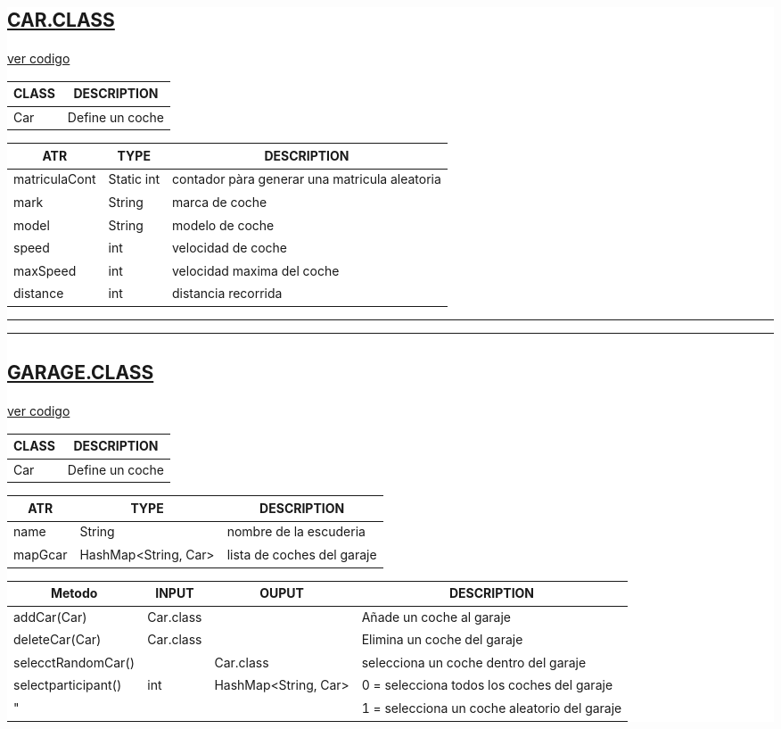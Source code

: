 ## [CAR.CLASS](./src/main/java/com/bieitosousa/campusdual/DATA/Car.md)

[ver codigo](./src/main/java/com/bieitosousa/campusdual/DATA/Car.md)


|  CLASS| DESCRIPTION |
|-----------------|-----------------|
|Car| Define un coche|


|  ATR | TYPE     | DESCRIPTION |
|--------------------|----------|-----------------|
|matriculaCont|Static int|contador pàra generar una matricula aleatoria|
|mark|String|marca de coche|
|model|String|modelo de coche|
|speed|int|velocidad de coche|
|maxSpeed|int|velocidad maxima del coche|
|distance|int| distancia recorrida|


----

----


## [GARAGE.CLASS](./src/main/java/com/bieitosousa/campusdual/DATA/Garage.md)

[ver codigo](./src/main/java/com/bieitosousa/campusdual/DATA/Garage.md)


|  CLASS    | DESCRIPTION |
|-----------------|-----------------|
|Car| Define un coche|

|  ATR | TYPE     | DESCRIPTION |
|--------------------|----------|-----------------|
|name |String |nombre de la escuderia |
|mapGcar |HashMap<String, Car>|lista de coches del garaje |



|  Metodo  | INPUT | OUPUT | DESCRIPTION |
|------------------|---------|----------|----------------|
|addCar(Car)|Car.class||Añade un coche al garaje|
|deleteCar(Car)|Car.class||Elimina un coche del garaje|
|selecctRandomCar()||Car.class|selecciona un coche dentro del garaje|
|selectparticipant()|int| HashMap<String, Car>|0 = selecciona todos los coches del garaje|
|"|||1 = selecciona un coche aleatorio del garaje|
